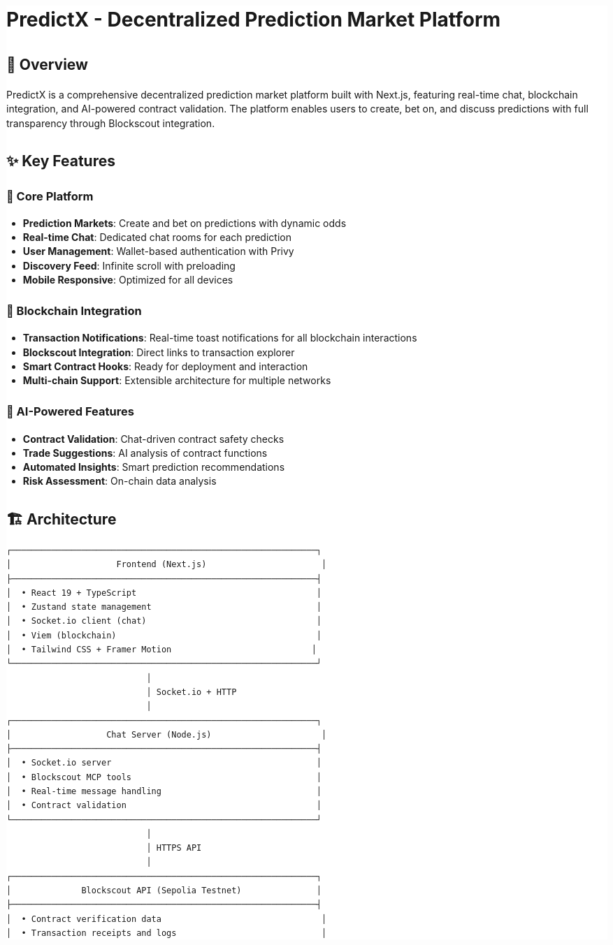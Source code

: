 # PredictX - Decentralized Prediction Market Platform

## 🚀 Overview

PredictX is a comprehensive decentralized prediction market platform built with Next.js, featuring real-time chat, blockchain integration, and AI-powered contract validation. The platform enables users to create, bet on, and discuss predictions with full transparency through Blockscout integration.

## ✨ Key Features

### 🎯 Core Platform
- **Prediction Markets**: Create and bet on predictions with dynamic odds
- **Real-time Chat**: Dedicated chat rooms for each prediction
- **User Management**: Wallet-based authentication with Privy
- **Discovery Feed**: Infinite scroll with preloading
- **Mobile Responsive**: Optimized for all devices

### 🔗 Blockchain Integration
- **Transaction Notifications**: Real-time toast notifications for all blockchain interactions
- **Blockscout Integration**: Direct links to transaction explorer
- **Smart Contract Hooks**: Ready for deployment and interaction
- **Multi-chain Support**: Extensible architecture for multiple networks

### 🤖 AI-Powered Features
- **Contract Validation**: Chat-driven contract safety checks
- **Trade Suggestions**: AI analysis of contract functions
- **Automated Insights**: Smart prediction recommendations
- **Risk Assessment**: On-chain data analysis

## 🏗️ Architecture

```
┌─────────────────────────────────────────────────────────────┐
│                     Frontend (Next.js)                       │
├─────────────────────────────────────────────────────────────┤
│  • React 19 + TypeScript                                    │
│  • Zustand state management                                 │
│  • Socket.io client (chat)                                  │
│  • Viem (blockchain)                                        │
│  • Tailwind CSS + Framer Motion                            │
└─────────────────────────────────────────────────────────────┘
                            │
                            │ Socket.io + HTTP
                            │
┌─────────────────────────────────────────────────────────────┐
│                   Chat Server (Node.js)                      │
├─────────────────────────────────────────────────────────────┤
│  • Socket.io server                                         │
│  • Blockscout MCP tools                                     │
│  • Real-time message handling                               │
│  • Contract validation                                      │
└─────────────────────────────────────────────────────────────┘
                            │
                            │ HTTPS API
                            │
┌─────────────────────────────────────────────────────────────┐
│              Blockscout API (Sepolia Testnet)               │
├─────────────────────────────────────────────────────────────┤
│  • Contract verification data                                │
│  • Transaction receipts and logs                             │
```